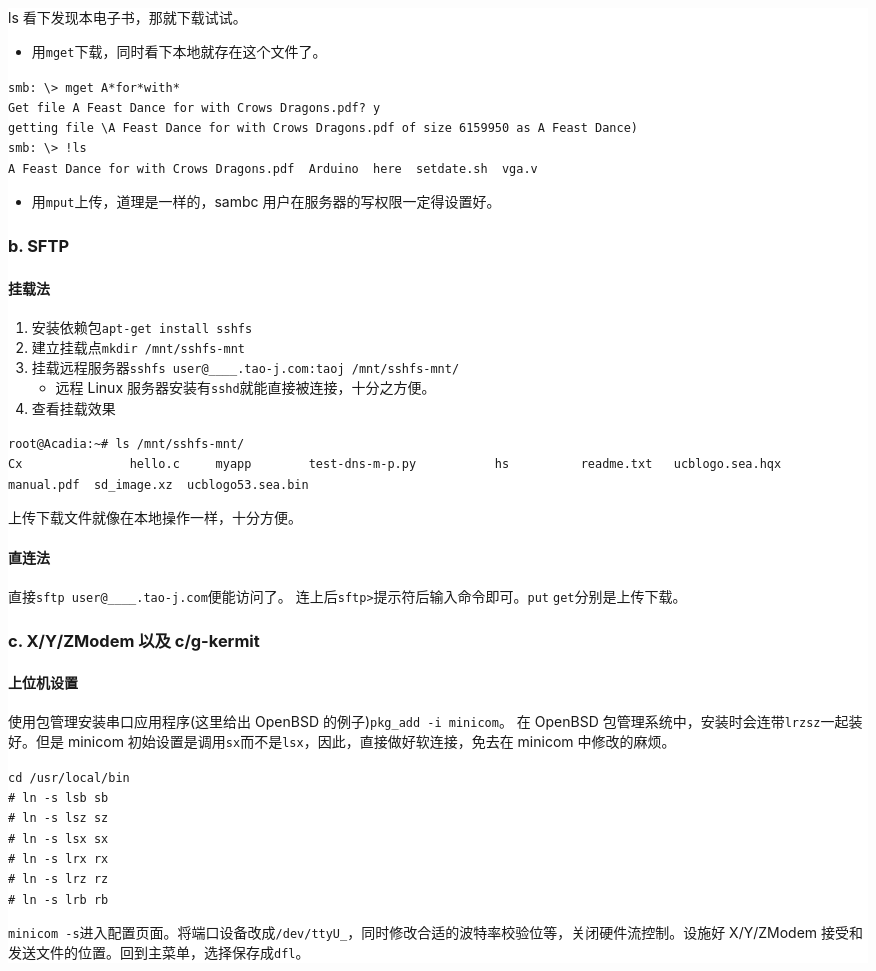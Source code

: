ls 看下发现本电子书，那就下载试试。

- 用`mget`下载，同时看下本地就存在这个文件了。

```
smb: \> mget A*for*with*
Get file A Feast Dance for with Crows Dragons.pdf? y
getting file \A Feast Dance for with Crows Dragons.pdf of size 6159950 as A Feast Dance)
smb: \> !ls
A Feast Dance for with Crows Dragons.pdf  Arduino  here  setdate.sh  vga.v
```

- 用`mput`上传，道理是一样的，sambc 用户在服务器的写权限一定得设置好。

### b. SFTP

#### 挂载法

1. 安装依赖包`apt-get install sshfs`
2. 建立挂载点`mkdir /mnt/sshfs-mnt`
3. 挂载远程服务器`sshfs user@____.tao-j.com:taoj /mnt/sshfs-mnt/`
   - 远程 Linux 服务器安装有`sshd`就能直接被连接，十分之方便。
4. 查看挂载效果

```
root@Acadia:~# ls /mnt/sshfs-mnt/
Cx               hello.c     myapp        test-dns-m-p.py           hs          readme.txt   ucblogo.sea.hqx
manual.pdf  sd_image.xz  ucblogo53.sea.bin
```

上传下载文件就像在本地操作一样，十分方便。

#### 直连法

直接`sftp user@____.tao-j.com`便能访问了。
连上后`sftp>`提示符后输入命令即可。`put` `get`分别是上传下载。

### c. X/Y/ZModem 以及 c/g-kermit

#### 上位机设置

使用包管理安装串口应用程序(这里给出 OpenBSD 的例子)`pkg_add -i minicom`。
在 OpenBSD 包管理系统中，安装时会连带`lrzsz`一起装好。但是 minicom 初始设置是调用`sx`而不是`lsx`，因此，直接做好软连接，免去在 minicom 中修改的麻烦。

```
cd /usr/local/bin
# ln -s lsb sb
# ln -s lsz sz
# ln -s lsx sx
# ln -s lrx rx
# ln -s lrz rz
# ln -s lrb rb
```

`minicom -s`进入配置页面。将端口设备改成`/dev/ttyU_`，同时修改合适的波特率校验位等，关闭硬件流控制。设施好 X/Y/ZModem 接受和发送文件的位置。回到主菜单，选择保存成`dfl`。
